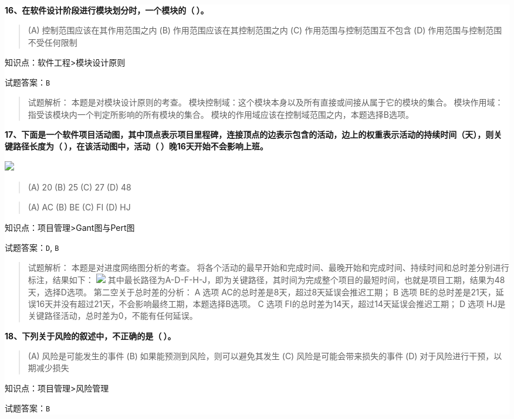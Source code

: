 **16、在软件设计阶段进行模块划分时，一个模块的（ ）。**
>(A) 控制范围应该在其作用范围之内
(B) 作用范围应该在其控制范围之内
\(C\) 作用范围与控制范围互不包含
(D) 作用范围与控制范围不受任何限制

知识点：软件工程>模块设计原则

试题答案：`B`

>试题解析：
本题是对模块设计原则的考查。
模块控制域：这个模块本身以及所有直接或间接从属于它的模块的集合。
模块作用域：指受该模块内一个判定所影响的所有模块的集合。
模块的作用域应该在控制域范围之内，本题选择B选项。

**17、下面是一个软件项目活动图，其中顶点表示项目里程碑，连接顶点的边表示包含的活动，边上的权重表示活动的持续时间（天），则关键路径长度为（ ），在该活动图中，活动（ ）晚16天开始不会影响上班。**

![](https://raw.githubusercontent.com/xzMhehe/StaticFile_CDN/main/static/img/gf/20240414215358.png)

>(A) 20
(B) 25
\(C\) 27
(D) 48

>(A) AC
(B) BE
\(C\) FI
(D) HJ

知识点：项目管理>Gant图与Pert图

试题答案：`D`, `B`

>试题解析：
本题是对进度网络图分析的考查。
将各个活动的最早开始和完成时间、最晚开始和完成时间、持续时间和总时差分别进行标注，结果如下：
![](https://raw.githubusercontent.com/xzMhehe/StaticFile_CDN/main/static/img/gf/20240414215455.png)
其中最长路径为A-D-F-H-J，即为关键路径，其时间为完成整个项目的最短时间，也就是项目工期，结果为48天，选择D选项。
第二空关于总时差的分析：
A 选项 AC的总时差是8天，超过8天延误会推迟工期；
B 选项 BE的总时差是21天，延误16天并没有超过21天，不会影响最终工期，本题选择B选项。
C 选项 FI的总时差为14天，超过14天延误会推迟工期；
D 选项 HJ是关键路径活动，总时差为0，不能有任何延误。

**18、下列关于风险的叙述中，不正确的是（   ）。**
>(A) 风险是可能发生的事件
(B) 如果能预测到风险，则可以避免其发生
\(C\) 风险是可能会带来损失的事件
(D) 对于风险进行干预，以期减少损失

知识点：项目管理>风险管理

试题答案：`B`
